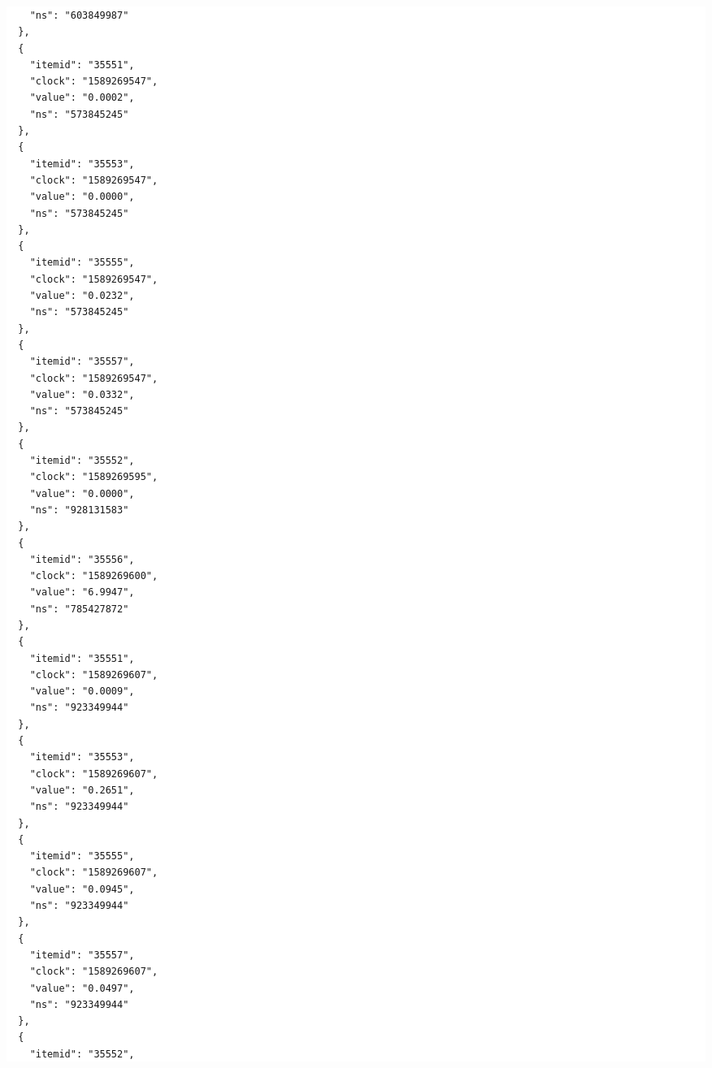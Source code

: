         "ns": "603849987"
      },
      {
        "itemid": "35551",
        "clock": "1589269547",
        "value": "0.0002",
        "ns": "573845245"
      },
      {
        "itemid": "35553",
        "clock": "1589269547",
        "value": "0.0000",
        "ns": "573845245"
      },
      {
        "itemid": "35555",
        "clock": "1589269547",
        "value": "0.0232",
        "ns": "573845245"
      },
      {
        "itemid": "35557",
        "clock": "1589269547",
        "value": "0.0332",
        "ns": "573845245"
      },
      {
        "itemid": "35552",
        "clock": "1589269595",
        "value": "0.0000",
        "ns": "928131583"
      },
      {
        "itemid": "35556",
        "clock": "1589269600",
        "value": "6.9947",
        "ns": "785427872"
      },
      {
        "itemid": "35551",
        "clock": "1589269607",
        "value": "0.0009",
        "ns": "923349944"
      },
      {
        "itemid": "35553",
        "clock": "1589269607",
        "value": "0.2651",
        "ns": "923349944"
      },
      {
        "itemid": "35555",
        "clock": "1589269607",
        "value": "0.0945",
        "ns": "923349944"
      },
      {
        "itemid": "35557",
        "clock": "1589269607",
        "value": "0.0497",
        "ns": "923349944"
      },
      {
        "itemid": "35552",